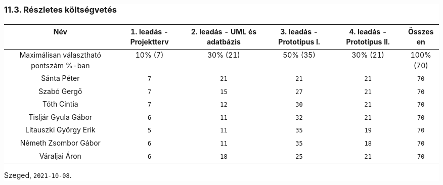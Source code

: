 ### 11.3. Részletes költségvetés

|                     Név                       | 1. leadás - Projektterv | 2. leadás - UML és adatbázis | 3. leadás - Prototípus I. | 4. leadás - Prototípus II. | Összesen |
|:---------------------------------------------:|:----------------------:|:--------------------------:|:-----------------------:|:------------------------:|:---------:|
|        Maximálisan választható pontszám %-ban |         10% (7)        |            30% (21)        |          50% (35)       |          30% (21)        | 100% (70) |
|                     Sánta Péter            |           `7`          |             `21`           |           `21`          |            `21`           |     `70`   |
|                     Szabó Gergő            |           `7`          |             `15`            |           `27`          |            `21`           |    `70`   |
|                     Tóth Cintia            |           `7`          |             `12`            |           `30`          |            `21`           |    `70`   |
|                     Tisljár Gyula Gábor    |           `6`          |             `11`            |           `32`          |            `21`           |    `70`   |
|                     Litauszki György Erik  |           `5`          |             `11`            |           `35`          |            `19`           |    `70`   |
|                     Németh Zsombor Gábor   |           `6`          |             `11`            |           `35`          |            `18`           |    `70`   |
|                     Váraljai Áron          |           `6`          |             `18`            |           `25`          |            `21`           |    `70`   |

Szeged, `2021-10-08`.
